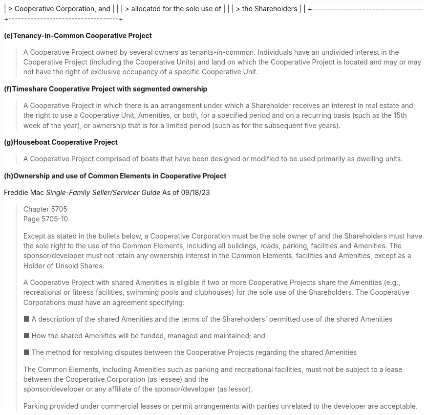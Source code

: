 | > Cooperative Corporation, and    |                                   |
| > allocated for the sole use of   |                                   |
| > the Shareholders                |                                   |
+-----------------------------------+-----------------------------------+

**(e)Tenancy-in-Common Cooperative Project**

> A Cooperative Project owned by several owners as tenants-in-common.
> Individuals have an undivided interest in the Cooperative Project
> (including the Cooperative Units) and land on which the Cooperative
> Project is located and may or may not have the right of exclusive
> occupancy of a specific Cooperative Unit.

**(f)Timeshare Cooperative Project with segmented ownership**

> A Cooperative Project in which there is an arrangement under which a
> Shareholder receives an interest in real estate and the right to use a
> Cooperative Unit, Amenities, or both, for a specified period and on a
> recurring basis (such as the 15th week of the year), or ownership that
> is for a limited period (such as for the subsequent five years).

**(g)Houseboat Cooperative Project**

> A Cooperative Project comprised of boats that have been designed or
> modified to be used primarily as dwelling units.

**(h)Ownership and use of Common Elements in Cooperative Project**

Freddie Mac *Single-Family Seller/Servicer Guide* As of 09/18/23

> Chapter 5705\
> Page 5705-10
>
> Except as stated in the bullets below, a Cooperative Corporation must
> be the sole owner of and the Shareholders must have the sole right to
> the use of the Common Elements, including all buildings, roads,
> parking, facilities and Amenities. The sponsor/developer must not
> retain any ownership interest in the Common Elements, facilities and
> Amenities, except as a Holder of Unsold Shares.
>
> A Cooperative Project with shared Amenities is eligible if two or more
> Cooperative Projects share the Amenities (e.g., recreational or
> fitness facilities, swimming pools and clubhouses) for the sole use of
> the Shareholders. The Cooperative Corporations must have an agreement
> specifying:
>
> ■ A description of the shared Amenities and the terms of the
> Shareholders' permitted use of the shared Amenities
>
> ■ How the shared Amenities will be funded, managed and maintained; and
>
> ■ The method for resolving disputes between the Cooperative Projects
> regarding the shared Amenities
>
> The Common Elements, including Amenities such as parking and
> recreational facilities, must not be subject to a lease between the
> Cooperative Corporation (as lessee) and the\
> sponsor/developer or any affiliate of the sponsor/developer (as
> lessor).
>
> Parking provided under commercial leases or permit arrangements with
> parties unrelated to the developer are acceptable.
